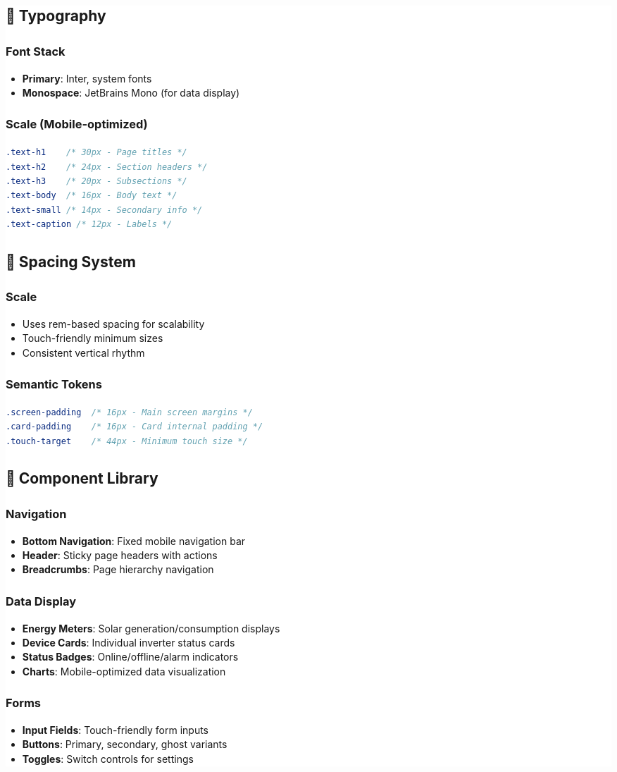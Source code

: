 ## 📝 Typography

### Font Stack
- **Primary**: Inter, system fonts
- **Monospace**: JetBrains Mono (for data display)

### Scale (Mobile-optimized)
```css
.text-h1    /* 30px - Page titles */
.text-h2    /* 24px - Section headers */
.text-h3    /* 20px - Subsections */
.text-body  /* 16px - Body text */
.text-small /* 14px - Secondary info */
.text-caption /* 12px - Labels */
```

## 📐 Spacing System

### Scale
- Uses rem-based spacing for scalability
- Touch-friendly minimum sizes
- Consistent vertical rhythm

### Semantic Tokens
```css
.screen-padding  /* 16px - Main screen margins */
.card-padding    /* 16px - Card internal padding */
.touch-target    /* 44px - Minimum touch size */
```

## 🧩 Component Library

### Navigation
- **Bottom Navigation**: Fixed mobile navigation bar
- **Header**: Sticky page headers with actions
- **Breadcrumbs**: Page hierarchy navigation

### Data Display
- **Energy Meters**: Solar generation/consumption displays
- **Device Cards**: Individual inverter status cards
- **Status Badges**: Online/offline/alarm indicators
- **Charts**: Mobile-optimized data visualization

### Forms
- **Input Fields**: Touch-friendly form inputs
- **Buttons**: Primary, secondary, ghost variants
- **Toggles**: Switch controls for settings
